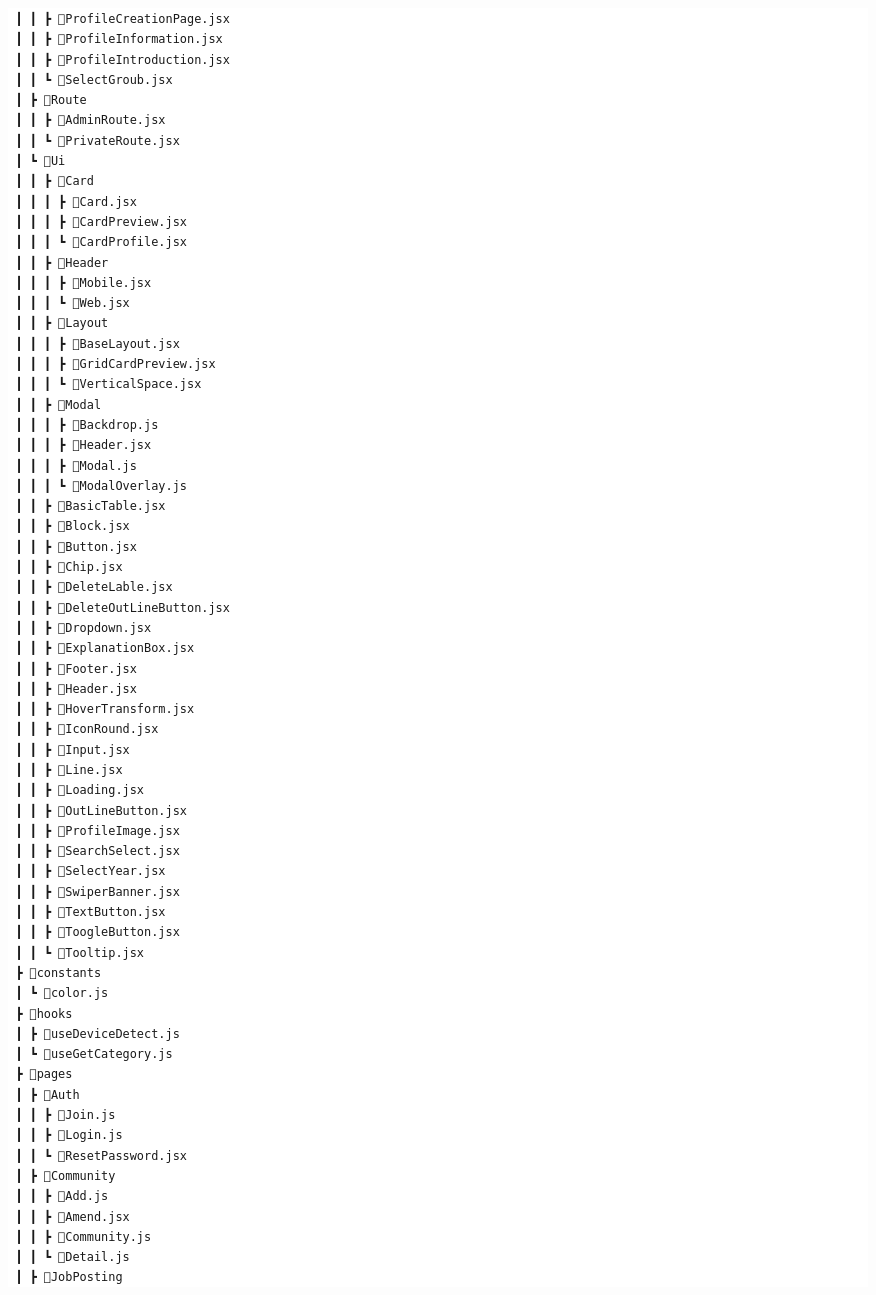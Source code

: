 ```
 ┃ ┃ ┣ 📜ProfileCreationPage.jsx
 ┃ ┃ ┣ 📜ProfileInformation.jsx
 ┃ ┃ ┣ 📜ProfileIntroduction.jsx
 ┃ ┃ ┗ 📜SelectGroub.jsx
 ┃ ┣ 📂Route
 ┃ ┃ ┣ 📜AdminRoute.jsx
 ┃ ┃ ┗ 📜PrivateRoute.jsx
 ┃ ┗ 📂Ui
 ┃ ┃ ┣ 📂Card
 ┃ ┃ ┃ ┣ 📜Card.jsx
 ┃ ┃ ┃ ┣ 📜CardPreview.jsx
 ┃ ┃ ┃ ┗ 📜CardProfile.jsx
 ┃ ┃ ┣ 📂Header
 ┃ ┃ ┃ ┣ 📜Mobile.jsx
 ┃ ┃ ┃ ┗ 📜Web.jsx
 ┃ ┃ ┣ 📂Layout
 ┃ ┃ ┃ ┣ 📜BaseLayout.jsx
 ┃ ┃ ┃ ┣ 📜GridCardPreview.jsx
 ┃ ┃ ┃ ┗ 📜VerticalSpace.jsx
 ┃ ┃ ┣ 📂Modal
 ┃ ┃ ┃ ┣ 📜Backdrop.js
 ┃ ┃ ┃ ┣ 📜Header.jsx
 ┃ ┃ ┃ ┣ 📜Modal.js
 ┃ ┃ ┃ ┗ 📜ModalOverlay.js
 ┃ ┃ ┣ 📜BasicTable.jsx
 ┃ ┃ ┣ 📜Block.jsx
 ┃ ┃ ┣ 📜Button.jsx
 ┃ ┃ ┣ 📜Chip.jsx
 ┃ ┃ ┣ 📜DeleteLable.jsx
 ┃ ┃ ┣ 📜DeleteOutLineButton.jsx
 ┃ ┃ ┣ 📜Dropdown.jsx
 ┃ ┃ ┣ 📜ExplanationBox.jsx
 ┃ ┃ ┣ 📜Footer.jsx
 ┃ ┃ ┣ 📜Header.jsx
 ┃ ┃ ┣ 📜HoverTransform.jsx
 ┃ ┃ ┣ 📜IconRound.jsx
 ┃ ┃ ┣ 📜Input.jsx
 ┃ ┃ ┣ 📜Line.jsx
 ┃ ┃ ┣ 📜Loading.jsx
 ┃ ┃ ┣ 📜OutLineButton.jsx
 ┃ ┃ ┣ 📜ProfileImage.jsx
 ┃ ┃ ┣ 📜SearchSelect.jsx
 ┃ ┃ ┣ 📜SelectYear.jsx
 ┃ ┃ ┣ 📜SwiperBanner.jsx
 ┃ ┃ ┣ 📜TextButton.jsx
 ┃ ┃ ┣ 📜ToogleButton.jsx
 ┃ ┃ ┗ 📜Tooltip.jsx
 ┣ 📂constants
 ┃ ┗ 📜color.js
 ┣ 📂hooks
 ┃ ┣ 📜useDeviceDetect.js
 ┃ ┗ 📜useGetCategory.js
 ┣ 📂pages
 ┃ ┣ 📂Auth
 ┃ ┃ ┣ 📜Join.js
 ┃ ┃ ┣ 📜Login.js
 ┃ ┃ ┗ 📜ResetPassword.jsx
 ┃ ┣ 📂Community
 ┃ ┃ ┣ 📜Add.js
 ┃ ┃ ┣ 📜Amend.jsx
 ┃ ┃ ┣ 📜Community.js
 ┃ ┃ ┗ 📜Detail.js
 ┃ ┣ 📂JobPosting
```